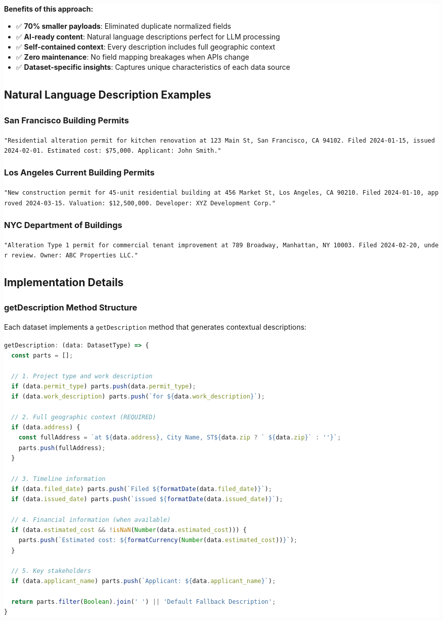 **Benefits of this approach:**
- ✅ **70% smaller payloads**: Eliminated duplicate normalized fields
- ✅ **AI-ready content**: Natural language descriptions perfect for LLM processing
- ✅ **Self-contained context**: Every description includes full geographic context
- ✅ **Zero maintenance**: No field mapping breakages when APIs change
- ✅ **Dataset-specific insights**: Captures unique characteristics of each data source

## Natural Language Description Examples

### San Francisco Building Permits
```
"Residential alteration permit for kitchen renovation at 123 Main St, San Francisco, CA 94102. Filed 2024-01-15, issued 2024-02-01. Estimated cost: $75,000. Applicant: John Smith."
```

### Los Angeles Current Building Permits
```
"New construction permit for 45-unit residential building at 456 Market St, Los Angeles, CA 90210. Filed 2024-01-10, approved 2024-03-15. Valuation: $12,500,000. Developer: XYZ Development Corp."
```

### NYC Department of Buildings
```
"Alteration Type 1 permit for commercial tenant improvement at 789 Broadway, Manhattan, NY 10003. Filed 2024-02-20, under review. Owner: ABC Properties LLC."
```

## Implementation Details

### getDescription Method Structure

Each dataset implements a `getDescription` method that generates contextual descriptions:

```typescript
getDescription: (data: DatasetType) => {
  const parts = [];
  
  // 1. Project type and work description
  if (data.permit_type) parts.push(data.permit_type);
  if (data.work_description) parts.push(`for ${data.work_description}`);
  
  // 2. Full geographic context (REQUIRED)
  if (data.address) {
    const fullAddress = `at ${data.address}, City Name, ST${data.zip ? ` ${data.zip}` : ''}`;
    parts.push(fullAddress);
  }
  
  // 3. Timeline information
  if (data.filed_date) parts.push(`Filed ${formatDate(data.filed_date)}`);
  if (data.issued_date) parts.push(`issued ${formatDate(data.issued_date)}`);
  
  // 4. Financial information (when available)
  if (data.estimated_cost && !isNaN(Number(data.estimated_cost))) {
    parts.push(`Estimated cost: ${formatCurrency(Number(data.estimated_cost))}`);
  }
  
  // 5. Key stakeholders
  if (data.applicant_name) parts.push(`Applicant: ${data.applicant_name}`);
  
  return parts.filter(Boolean).join(' ') || 'Default Fallback Description';
}
```
